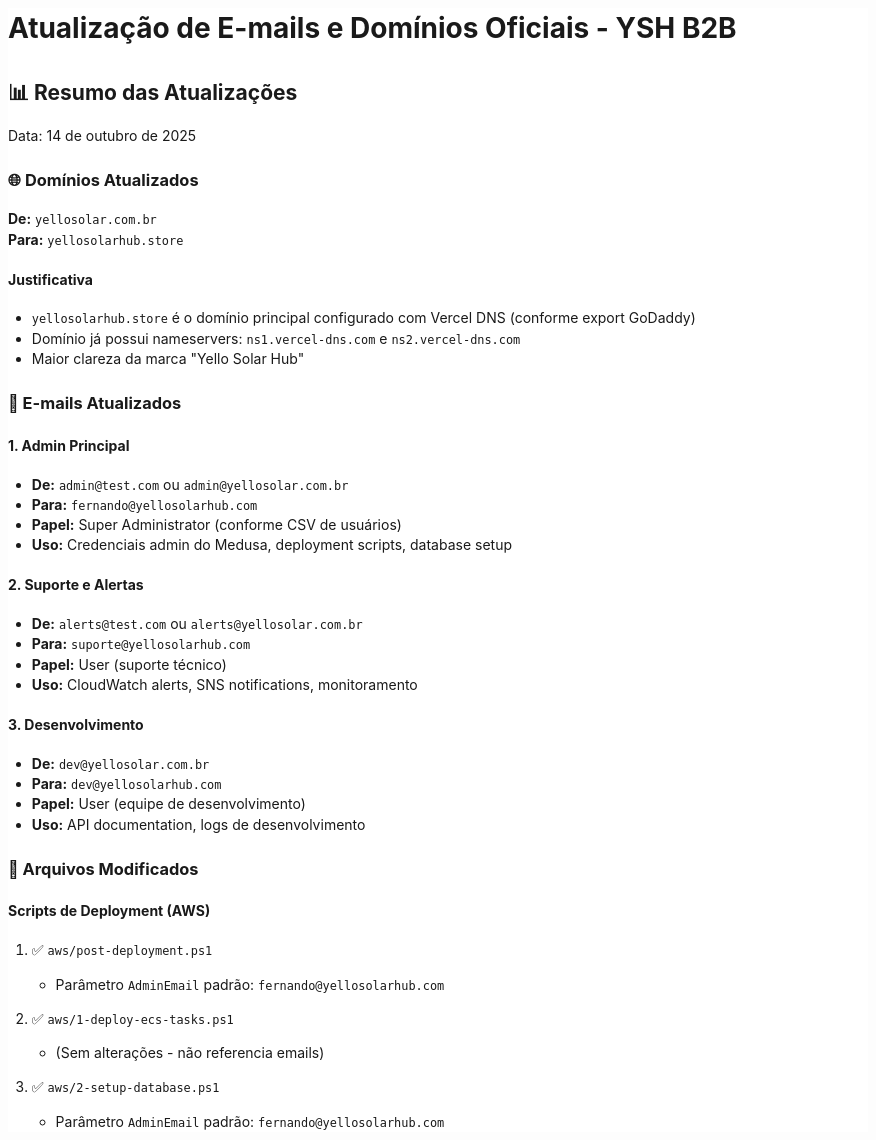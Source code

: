 # Atualização de E-mails e Domínios Oficiais - YSH B2B

## 📊 Resumo das Atualizações

Data: 14 de outubro de 2025

### 🌐 Domínios Atualizados

**De:** `yellosolar.com.br`  
**Para:** `yellosolarhub.store`

#### Justificativa

- `yellosolarhub.store` é o domínio principal configurado com Vercel DNS (conforme export GoDaddy)
- Domínio já possui nameservers: `ns1.vercel-dns.com` e `ns2.vercel-dns.com`
- Maior clareza da marca "Yello Solar Hub"

### 📧 E-mails Atualizados

#### 1. **Admin Principal**

- **De:** `admin@test.com` ou `admin@yellosolar.com.br`
- **Para:** `fernando@yellosolarhub.com`
- **Papel:** Super Administrator (conforme CSV de usuários)
- **Uso:** Credenciais admin do Medusa, deployment scripts, database setup

#### 2. **Suporte e Alertas**

- **De:** `alerts@test.com` ou `alerts@yellosolar.com.br`
- **Para:** `suporte@yellosolarhub.com`
- **Papel:** User (suporte técnico)
- **Uso:** CloudWatch alerts, SNS notifications, monitoramento

#### 3. **Desenvolvimento**

- **De:** `dev@yellosolar.com.br`
- **Para:** `dev@yellosolarhub.com`
- **Papel:** User (equipe de desenvolvimento)
- **Uso:** API documentation, logs de desenvolvimento

### 📁 Arquivos Modificados

#### **Scripts de Deployment (AWS)**

1. ✅ `aws/post-deployment.ps1`
   - Parâmetro `AdminEmail` padrão: `fernando@yellosolarhub.com`

2. ✅ `aws/1-deploy-ecs-tasks.ps1`
   - (Sem alterações - não referencia emails)

3. ✅ `aws/2-setup-database.ps1`
   - Parâmetro `AdminEmail` padrão: `fernando@yellosolarhub.com`
